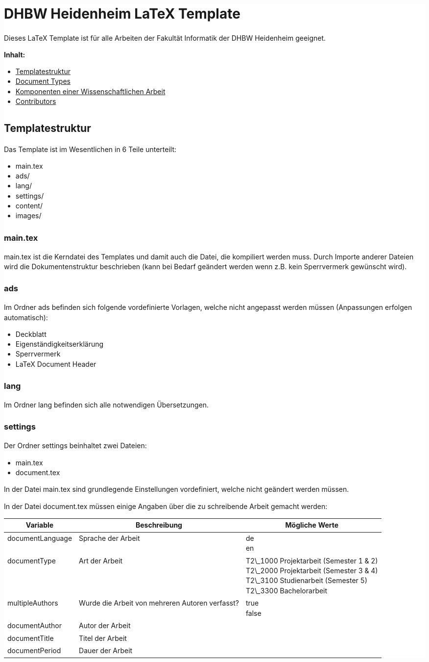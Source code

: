 # DHBW Heidenheim LaTeX Template

Dieses LaTeX Template ist für alle Arbeiten der Fakultät Informatik der DHBW Heidenheim geeignet.

**Inhalt:**
* [Templatestruktur](#templatestruktur)
* [Document Types](#document-types)
* [Komponenten einer Wissenschaftlichen Arbeit](#komponenten-einer-wissenschaftlichen-arbeit)
* [Contributors](#contributors)

## Templatestruktur

Das Template ist im Wesentlichen in 6 Teile unterteilt:

* main.tex
* ads/
* lang/
* settings/
* content/
* images/

### main.tex

main.tex ist die Kerndatei des Templates und damit auch die Datei, die kompiliert werden muss. Durch Importe anderer Dateien wird die Dokumentenstruktur beschrieben (kann bei Bedarf geändert werden wenn z.B. kein Sperrvermerk gewünscht wird).

### ads

Im Ordner ads befinden sich folgende vordefinierte Vorlagen, welche nicht angepasst werden müssen (Anpassungen erfolgen automatisch):

* Deckblatt
* Eigenständigkeitserklärung
* Sperrvermerk
* LaTeX Document Header

### lang

Im Ordner lang befinden sich alle notwendigen Übersetzungen.

### settings

Der Ordner settings beinhaltet zwei Dateien:

* main.tex
* document.tex

In der Datei main.tex sind grundlegende Einstellungen vordefiniert, welche nicht geändert werden müssen.

In der Datei document.tex müssen einige Angaben über die zu schreibende Arbeit gemacht werden:

| Variable            | Beschreibung                                          | Mögliche Werte  |
| ------------------- | ----------------------------------------------------- | --------------- |
| documentLanguage    | Sprache der Arbeit                                    | de<br/> en      |
| documentType        | Art der Arbeit                                        | T2\\_1000 Projektarbeit (Semester 1 & 2) <br/> T2\\_2000 Projektarbeit (Semester 3 & 4) <br/> T2\\_3100 Studienarbeit (Semester 5) <br/> T2\\_3300 Bachelorarbeit |
| multipleAuthors     | Wurde die Arbeit von mehreren Autoren verfasst?       | true<br/> false |
| documentAuthor      | Autor der Arbeit                                      |                 |
| documentTitle       | Titel der Arbeit                                      |                 |
| documentPeriod      | Dauer der Arbeit                                      |                 |
